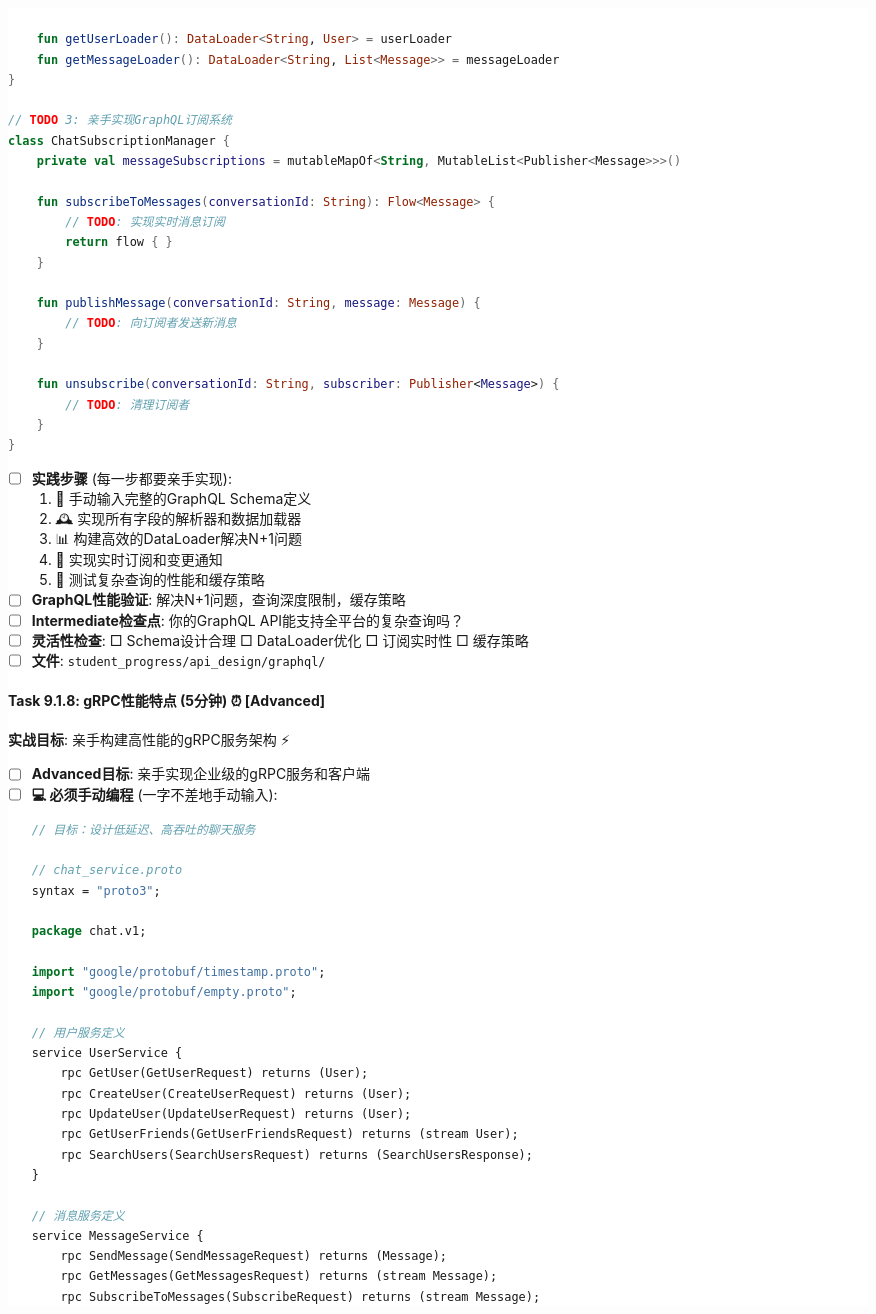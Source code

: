   ```kotlin
      
      fun getUserLoader(): DataLoader<String, User> = userLoader
      fun getMessageLoader(): DataLoader<String, List<Message>> = messageLoader
  }
  
  // TODO 3: 亲手实现GraphQL订阅系统
  class ChatSubscriptionManager {
      private val messageSubscriptions = mutableMapOf<String, MutableList<Publisher<Message>>>()
      
      fun subscribeToMessages(conversationId: String): Flow<Message> {
          // TODO: 实现实时消息订阅
          return flow { }
      }
      
      fun publishMessage(conversationId: String, message: Message) {
          // TODO: 向订阅者发送新消息
      }
      
      fun unsubscribe(conversationId: String, subscriber: Publisher<Message>) {
          // TODO: 清理订阅者
      }
  }
  ```
- [ ] **实践步骤** (每一步都要亲手实现):
  1. 📝 手动输入完整的GraphQL Schema定义
  2. 🕰️ 实现所有字段的解析器和数据加载器
  3. 📊 构建高效的DataLoader解决N+1问题
  4. 🔄 实现实时订阅和变更通知
  5. 🏃 测试复杂查询的性能和缓存策略
- [ ] **GraphQL性能验证**: 解决N+1问题，查询深度限制，缓存策略
- [ ] **Intermediate检查点**: 你的GraphQL API能支持全平台的复杂查询吗？
- [ ] **灵活性检查**: □ Schema设计合理 □ DataLoader优化 □ 订阅实时性 □ 缓存策略
- [ ] **文件**: `student_progress/api_design/graphql/`

#### Task 9.1.8: gRPC性能特点 (5分钟) ⏰ [Advanced]
**实战目标**: 亲手构建高性能的gRPC服务架构 ⚡

- [ ] **Advanced目标**: 亲手实现企业级的gRPC服务和客户端
- [ ] **💻 必须手动编程** (一字不差地手动输入):
  ```proto
  // 目标：设计低延迟、高吞吐的聊天服务
  
  // chat_service.proto
  syntax = "proto3";
  
  package chat.v1;
  
  import "google/protobuf/timestamp.proto";
  import "google/protobuf/empty.proto";
  
  // 用户服务定义
  service UserService {
      rpc GetUser(GetUserRequest) returns (User);
      rpc CreateUser(CreateUserRequest) returns (User);
      rpc UpdateUser(UpdateUserRequest) returns (User);
      rpc GetUserFriends(GetUserFriendsRequest) returns (stream User);
      rpc SearchUsers(SearchUsersRequest) returns (SearchUsersResponse);
  }
  
  // 消息服务定义
  service MessageService {
      rpc SendMessage(SendMessageRequest) returns (Message);
      rpc GetMessages(GetMessagesRequest) returns (stream Message);
      rpc SubscribeToMessages(SubscribeRequest) returns (stream Message);
  ```